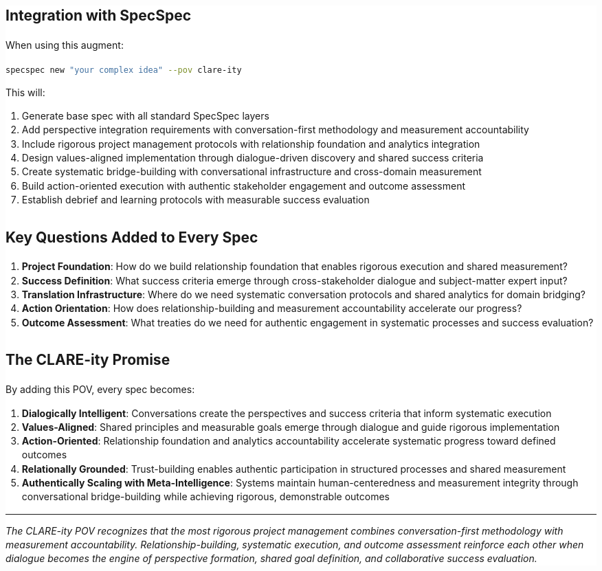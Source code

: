 ## Integration with SpecSpec

When using this augment:
```bash
specspec new "your complex idea" --pov clare-ity
```

This will:
1. Generate base spec with all standard SpecSpec layers
2. Add perspective integration requirements with conversation-first methodology and measurement accountability
3. Include rigorous project management protocols with relationship foundation and analytics integration
4. Design values-aligned implementation through dialogue-driven discovery and shared success criteria
5. Create systematic bridge-building with conversational infrastructure and cross-domain measurement
6. Build action-oriented execution with authentic stakeholder engagement and outcome assessment
7. Establish debrief and learning protocols with measurable success evaluation

## Key Questions Added to Every Spec

1. **Project Foundation**: How do we build relationship foundation that enables rigorous execution and shared measurement?
2. **Success Definition**: What success criteria emerge through cross-stakeholder dialogue and subject-matter expert input?
3. **Translation Infrastructure**: Where do we need systematic conversation protocols and shared analytics for domain bridging?
4. **Action Orientation**: How does relationship-building and measurement accountability accelerate our progress?
5. **Outcome Assessment**: What treaties do we need for authentic engagement in systematic processes and success evaluation?

## The CLARE-ity Promise

By adding this POV, every spec becomes:

1. **Dialogically Intelligent**: Conversations create the perspectives and success criteria that inform systematic execution
2. **Values-Aligned**: Shared principles and measurable goals emerge through dialogue and guide rigorous implementation  
3. **Action-Oriented**: Relationship foundation and analytics accountability accelerate systematic progress toward defined outcomes
4. **Relationally Grounded**: Trust-building enables authentic participation in structured processes and shared measurement
5. **Authentically Scaling with Meta-Intelligence**: Systems maintain human-centeredness and measurement integrity through conversational bridge-building while achieving rigorous, demonstrable outcomes

---

*The CLARE-ity POV recognizes that the most rigorous project management combines conversation-first methodology with measurement accountability. Relationship-building, systematic execution, and outcome assessment reinforce each other when dialogue becomes the engine of perspective formation, shared goal definition, and collaborative success evaluation.*